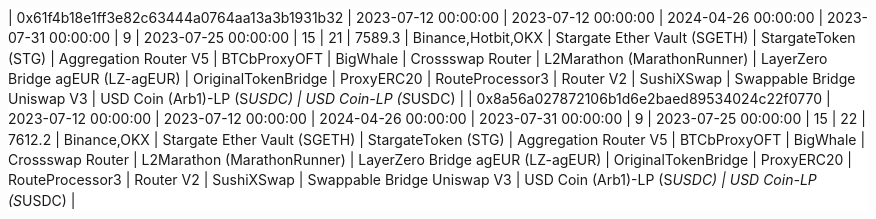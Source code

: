 | 0x61f4b18e1ff3e82c63444a0764aa13a3b1931b32 | 2023-07-12 00:00:00 | 2023-07-12 00:00:00 | 2024-04-26 00:00:00 | 2023-07-31 00:00:00 | 9                  | 2023-07-25 00:00:00 | 15                      | 21                            | 7589.3                       | Binance,Hotbit,OKX | Stargate Ether Vault (SGETH) | StargateToken (STG) | Aggregation Router V5 | BTCbProxyOFT | BigWhale | Crossswap Router | L2Marathon (MarathonRunner) | LayerZero Bridge agEUR (LZ-agEUR) | OriginalTokenBridge | ProxyERC20 | RouteProcessor3 | Router V2 | SushiXSwap | Swappable Bridge Uniswap V3 | USD Coin (Arb1)-LP (S*USDC) | USD Coin-LP (S*USDC) |
| 0x8a56a027872106b1d6e2baed89534024c22f0770 | 2023-07-12 00:00:00 | 2023-07-12 00:00:00 | 2024-04-26 00:00:00 | 2023-07-31 00:00:00 | 9                  | 2023-07-25 00:00:00 | 15                      | 22                            | 7612.2                       | Binance,OKX        | Stargate Ether Vault (SGETH) | StargateToken (STG) | Aggregation Router V5 | BTCbProxyOFT | BigWhale | Crossswap Router | L2Marathon (MarathonRunner) | LayerZero Bridge agEUR (LZ-agEUR) | OriginalTokenBridge | ProxyERC20 | RouteProcessor3 | Router V2 | SushiXSwap | Swappable Bridge Uniswap V3 | USD Coin (Arb1)-LP (S*USDC) | USD Coin-LP (S*USDC) |
